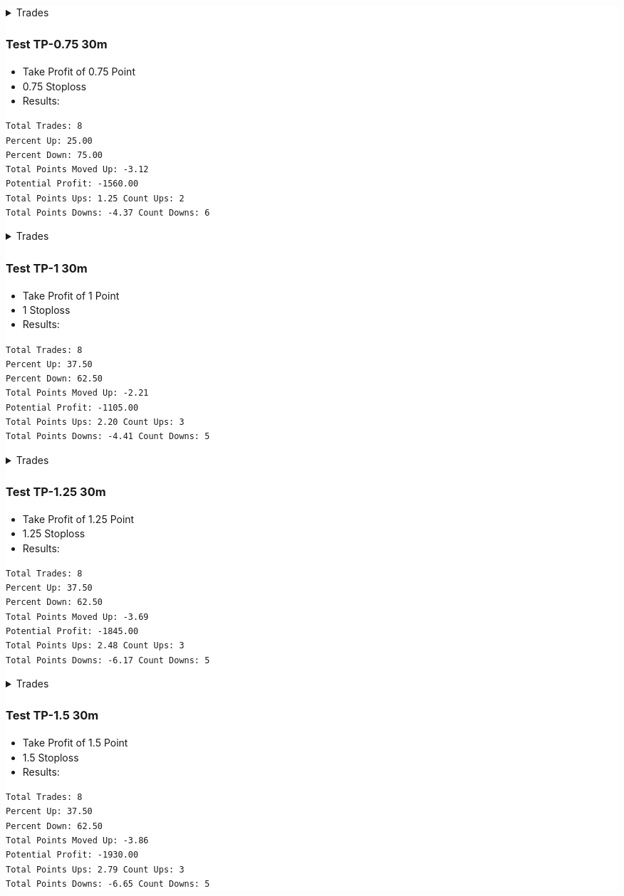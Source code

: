 <details><summary>Trades</summary></details>

### Test TP-0.75 30m
* Take Profit of 0.75 Point
* 0.75 Stoploss
* Results:
```
Total Trades: 8
Percent Up: 25.00
Percent Down: 75.00
Total Points Moved Up: -3.12
Potential Profit: -1560.00
Total Points Ups: 1.25 Count Ups: 2
Total Points Downs: -4.37 Count Downs: 6
```

<details><summary>Trades</summary></details>

### Test TP-1 30m
* Take Profit of 1 Point
* 1 Stoploss
* Results:
```
Total Trades: 8
Percent Up: 37.50
Percent Down: 62.50
Total Points Moved Up: -2.21
Potential Profit: -1105.00
Total Points Ups: 2.20 Count Ups: 3
Total Points Downs: -4.41 Count Downs: 5
```

<details><summary>Trades</summary></details>

### Test TP-1.25 30m
* Take Profit of 1.25 Point
* 1.25 Stoploss
* Results:
```
Total Trades: 8
Percent Up: 37.50
Percent Down: 62.50
Total Points Moved Up: -3.69
Potential Profit: -1845.00
Total Points Ups: 2.48 Count Ups: 3
Total Points Downs: -6.17 Count Downs: 5
```

<details><summary>Trades</summary></details>

### Test TP-1.5 30m
* Take Profit of 1.5 Point
* 1.5 Stoploss
* Results:
```
Total Trades: 8
Percent Up: 37.50
Percent Down: 62.50
Total Points Moved Up: -3.86
Potential Profit: -1930.00
Total Points Ups: 2.79 Count Ups: 3
Total Points Downs: -6.65 Count Downs: 5
```
